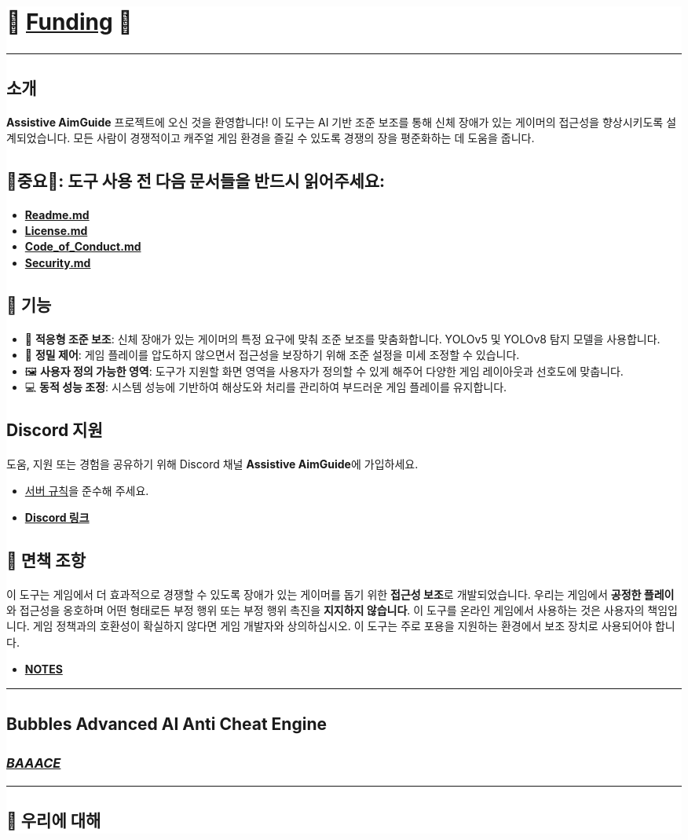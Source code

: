 # 🌟 [Funding](https://github.com/FNBUBBLES420-ORG/Assistive-AimGuide/blob/main/.github/FUNDING.yml) 🌟

----

## 소개
**Assistive AimGuide** 프로젝트에 오신 것을 환영합니다!
이 도구는 AI 기반 조준 보조를 통해 신체 장애가 있는 게이머의 접근성을 향상시키도록 설계되었습니다. 모든 사람이 경쟁적이고 캐주얼 게임 환경을 즐길 수 있도록 경쟁의 장을 평준화하는 데 도움을 줍니다.

## 🚨**중요**🚨: 도구 사용 전 다음 문서들을 반드시 읽어주세요:
- **[Readme.md](https://github.com/FNBUBBLES420-ORG/Assistive-AimGuide/blob/main/readme.md)**
- **[License.md](https://github.com/FNBUBBLES420-ORG/Assistive-AimGuide/blob/main/LICENSE.md)**
- **[Code_of_Conduct.md](https://github.com/FNBUBBLES420-ORG/Assistive-AimGuide/blob/main/CODE_OF_CONDUCT.md)**
- **[Security.md](https://github.com/FNBUBBLES420-ORG/Assistive-AimGuide/blob/main/SECURITY.md)**

## 🚀 기능
- 🎯 **적응형 조준 보조**: 신체 장애가 있는 게이머의 특정 요구에 맞춰 조준 보조를 맞춤화합니다. YOLOv5 및 YOLOv8 탐지 모델을 사용합니다.
- 🔫 **정밀 제어**: 게임 플레이를 압도하지 않으면서 접근성을 보장하기 위해 조준 설정을 미세 조정할 수 있습니다.
- 🖼️ **사용자 정의 가능한 영역**: 도구가 지원할 화면 영역을 사용자가 정의할 수 있게 해주어 다양한 게임 레이아웃과 선호도에 맞춥니다.
- 💻 **동적 성능 조정**: 시스템 성능에 기반하여 해상도와 처리를 관리하여 부드러운 게임 플레이를 유지합니다.

## Discord 지원
도움, 지원 또는 경험을 공유하기 위해 Discord 채널 **Assistive AimGuide**에 가입하세요.
- [서버 규칙](https://www.discord.fnbubbles420.org/server-rules-tos)을 준수해 주세요.

- **[Discord 링크](https://www.discord.fnbubbles420.org/invite)**

## 🚨 면책 조항

이 도구는 게임에서 더 효과적으로 경쟁할 수 있도록 장애가 있는 게이머를 돕기 위한 **접근성 보조**로 개발되었습니다.
우리는 게임에서 **공정한 플레이**와 접근성을 옹호하며 어떤 형태로든 부정 행위 또는 부정 행위 촉진을 **지지하지 않습니다**.
이 도구를 온라인 게임에서 사용하는 것은 사용자의 책임입니다. 게임 정책과의 호환성이 확실하지 않다면 게임 개발자와 상의하십시오.
이 도구는 주로 포용을 지원하는 환경에서 보조 장치로 사용되어야 합니다.

- **[NOTES](https://github.com/FNBUBBLES420-ORG/Assistive-AimGuide/blob/main/NOTES.TXT)**
---

## Bubbles Advanced AI Anti Cheat Engine

### ***[BAAACE](https://github.com/KernFerm/Bubbles-Advanced-Ai-Anti-Cheat-Engine)***

---

## 🌟 우리에 대해
